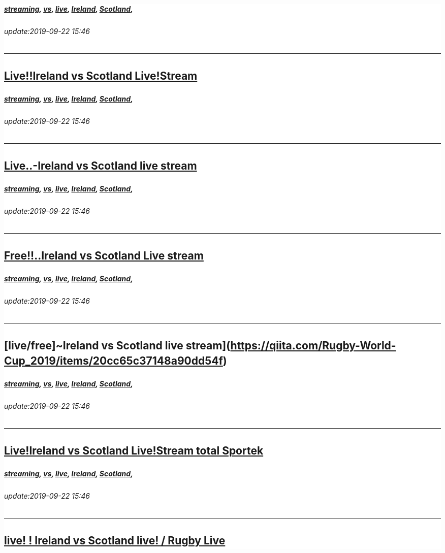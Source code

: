 ##### [streaming](https://qiita.com/tags/streaming), [vs](https://qiita.com/tags/vs), [live](https://qiita.com/tags/live), [Ireland](https://qiita.com/tags/Ireland), [Scotland](https://qiita.com/tags/Scotland), 
###### update:2019-09-22 15:46
---
## [Live!!Ireland vs Scotland Live!Stream](https://qiita.com/Rugby-World-Cup_2019/items/599a1014464ea4dd10db)
##### [streaming](https://qiita.com/tags/streaming), [vs](https://qiita.com/tags/vs), [live](https://qiita.com/tags/live), [Ireland](https://qiita.com/tags/Ireland), [Scotland](https://qiita.com/tags/Scotland), 
###### update:2019-09-22 15:46
---
## [Live..-Ireland vs Scotland live stream](https://qiita.com/Rugby-World-Cup_2019/items/e5ef4838ff6d42a48ce7)
##### [streaming](https://qiita.com/tags/streaming), [vs](https://qiita.com/tags/vs), [live](https://qiita.com/tags/live), [Ireland](https://qiita.com/tags/Ireland), [Scotland](https://qiita.com/tags/Scotland), 
###### update:2019-09-22 15:46
---
## [Free!!..Ireland vs Scotland Live stream](https://qiita.com/Rugby-World-Cup_2019/items/d35225fe83980d65e3a0)
##### [streaming](https://qiita.com/tags/streaming), [vs](https://qiita.com/tags/vs), [live](https://qiita.com/tags/live), [Ireland](https://qiita.com/tags/Ireland), [Scotland](https://qiita.com/tags/Scotland), 
###### update:2019-09-22 15:46
---
## [live/free]~Ireland vs Scotland live stream](https://qiita.com/Rugby-World-Cup_2019/items/20cc65c37148a90dd54f)
##### [streaming](https://qiita.com/tags/streaming), [vs](https://qiita.com/tags/vs), [live](https://qiita.com/tags/live), [Ireland](https://qiita.com/tags/Ireland), [Scotland](https://qiita.com/tags/Scotland), 
###### update:2019-09-22 15:46
---
## [Live!Ireland vs Scotland Live!Stream total Sportek](https://qiita.com/Rugby-World-Cup_2019/items/25ce107e33f35ea6f90e)
##### [streaming](https://qiita.com/tags/streaming), [vs](https://qiita.com/tags/vs), [live](https://qiita.com/tags/live), [Ireland](https://qiita.com/tags/Ireland), [Scotland](https://qiita.com/tags/Scotland), 
###### update:2019-09-22 15:46
---
## [live! ! Ireland vs Scotland live! / Rugby Live](https://qiita.com/Rugby-World-Cup_2019/items/d62d676f207961db90ec)